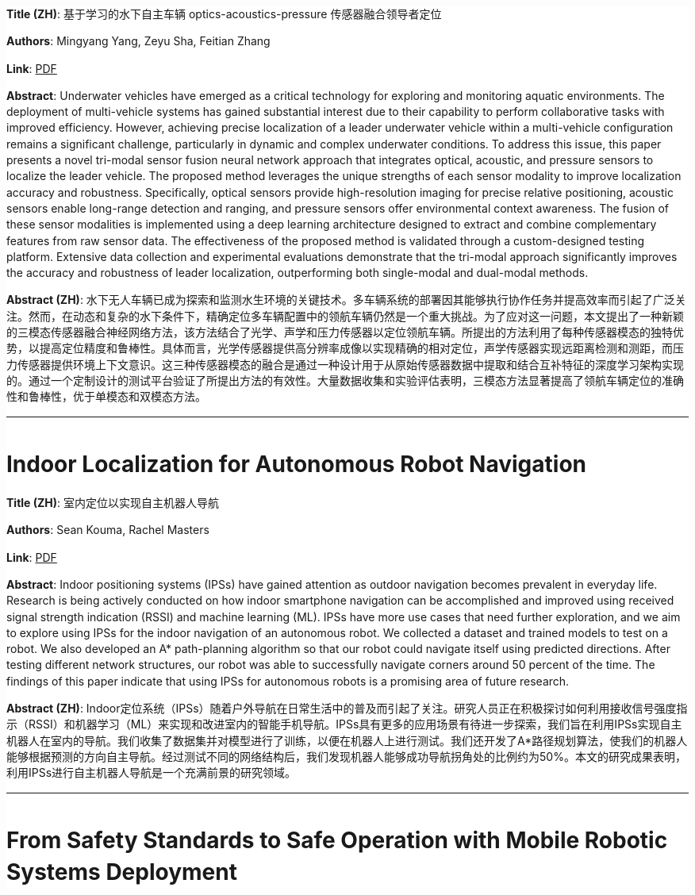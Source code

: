 **Title (ZH)**: 基于学习的水下自主车辆 optics-acoustics-pressure 传感器融合领导者定位 

**Authors**: Mingyang Yang, Zeyu Sha, Feitian Zhang  

**Link**: [PDF](https://arxiv.org/pdf/2502.20817)  

**Abstract**: Underwater vehicles have emerged as a critical technology for exploring and monitoring aquatic environments. The deployment of multi-vehicle systems has gained substantial interest due to their capability to perform collaborative tasks with improved efficiency. However, achieving precise localization of a leader underwater vehicle within a multi-vehicle configuration remains a significant challenge, particularly in dynamic and complex underwater conditions. To address this issue, this paper presents a novel tri-modal sensor fusion neural network approach that integrates optical, acoustic, and pressure sensors to localize the leader vehicle. The proposed method leverages the unique strengths of each sensor modality to improve localization accuracy and robustness. Specifically, optical sensors provide high-resolution imaging for precise relative positioning, acoustic sensors enable long-range detection and ranging, and pressure sensors offer environmental context awareness. The fusion of these sensor modalities is implemented using a deep learning architecture designed to extract and combine complementary features from raw sensor data. The effectiveness of the proposed method is validated through a custom-designed testing platform. Extensive data collection and experimental evaluations demonstrate that the tri-modal approach significantly improves the accuracy and robustness of leader localization, outperforming both single-modal and dual-modal methods. 

**Abstract (ZH)**: 水下无人车辆已成为探索和监测水生环境的关键技术。多车辆系统的部署因其能够执行协作任务并提高效率而引起了广泛关注。然而，在动态和复杂的水下条件下，精确定位多车辆配置中的领航车辆仍然是一个重大挑战。为了应对这一问题，本文提出了一种新颖的三模态传感器融合神经网络方法，该方法结合了光学、声学和压力传感器以定位领航车辆。所提出的方法利用了每种传感器模态的独特优势，以提高定位精度和鲁棒性。具体而言，光学传感器提供高分辨率成像以实现精确的相对定位，声学传感器实现远距离检测和测距，而压力传感器提供环境上下文意识。这三种传感器模态的融合是通过一种设计用于从原始传感器数据中提取和结合互补特征的深度学习架构实现的。通过一个定制设计的测试平台验证了所提出方法的有效性。大量数据收集和实验评估表明，三模态方法显著提高了领航车辆定位的准确性和鲁棒性，优于单模态和双模态方法。 

---
# Indoor Localization for Autonomous Robot Navigation 

**Title (ZH)**: 室内定位以实现自主机器人导航 

**Authors**: Sean Kouma, Rachel Masters  

**Link**: [PDF](https://arxiv.org/pdf/2502.20731)  

**Abstract**: Indoor positioning systems (IPSs) have gained attention as outdoor navigation becomes prevalent in everyday life. Research is being actively conducted on how indoor smartphone navigation can be accomplished and improved using received signal strength indication (RSSI) and machine learning (ML). IPSs have more use cases that need further exploration, and we aim to explore using IPSs for the indoor navigation of an autonomous robot. We collected a dataset and trained models to test on a robot. We also developed an A* path-planning algorithm so that our robot could navigate itself using predicted directions. After testing different network structures, our robot was able to successfully navigate corners around 50 percent of the time. The findings of this paper indicate that using IPSs for autonomous robots is a promising area of future research. 

**Abstract (ZH)**: Indoor定位系统（IPSs）随着户外导航在日常生活中的普及而引起了关注。研究人员正在积极探讨如何利用接收信号强度指示（RSSI）和机器学习（ML）来实现和改进室内的智能手机导航。IPSs具有更多的应用场景有待进一步探索，我们旨在利用IPSs实现自主机器人在室内的导航。我们收集了数据集并对模型进行了训练，以便在机器人上进行测试。我们还开发了A*路径规划算法，使我们的机器人能够根据预测的方向自主导航。经过测试不同的网络结构后，我们发现机器人能够成功导航拐角处的比例约为50%。本文的研究成果表明，利用IPSs进行自主机器人导航是一个充满前景的研究领域。 

---
# From Safety Standards to Safe Operation with Mobile Robotic Systems Deployment 
